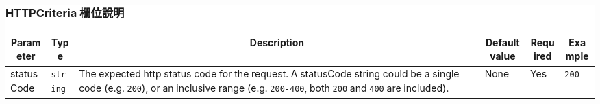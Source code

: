 ### HTTPCriteria 欄位說明

| Parameter | Type | Description | Default value | Required | Example |
| --- | --- | --- | --- | --- | --- |
| statusCode | `string` | The expected http status code for the request. A statusCode string could be a single code (e.g. `200`), or an inclusive range (e.g. `200-400`, both `200` and `400` are included). | None | Yes | `200` |